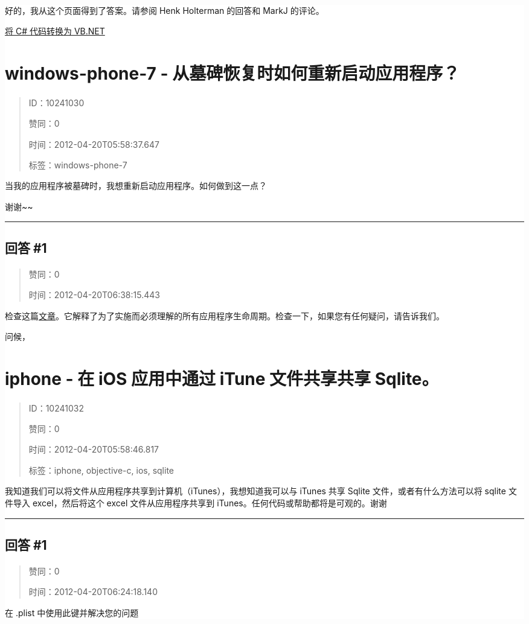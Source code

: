 好的，我从这个页面得到了答案。请参阅 Henk Holterman 的回答和 MarkJ 的评论。

[将 C# 代码转换为 VB.NET](https://stackoverflow.com/questions/9333540/converting-c-sharp-code-to-vb-net)

# windows-phone-7 - 从墓碑恢复时如何重新启动应用程序？

> ID：10241030
> 
> 赞同：0
> 
> 时间：2012-04-20T05:58:37.647
> 
> 标签：windows-phone-7

当我的应用程序被墓碑时，我想重新启动应用程序。如何做到这一点？

谢谢~~

* * *

## 回答 #1

> 赞同：0
> 
> 时间：2012-04-20T06:38:15.443

检查这篇[文章](http://fiercedesign.wordpress.com/2011/08/24/windows-phone-mango-tombstoning-and-life-cycle/)。它解释了为了实施而必须理解的所有应用程序生命周期。检查一下，如果您有任何疑问，请告诉我们。

问候，

# iphone - 在 iOS 应用中通过 iTune 文件共享共享 Sqlite。

> ID：10241032
> 
> 赞同：0
> 
> 时间：2012-04-20T05:58:46.817
> 
> 标签：iphone, objective-c, ios, sqlite

我知道我们可以将文件从应用程序共享到计算机（iTunes），我想知道我可以与 iTunes 共享 Sqlite 文件，或者有什么方法可以将 sqlite 文件导入 excel，然后将这个 excel 文件从应用程序共享到 iTunes。任何代码或帮助都将是可观的。谢谢

* * *

## 回答 #1

> 赞同：0
> 
> 时间：2012-04-20T06:24:18.140

在 .plist 中使用此键并解决您的问题
